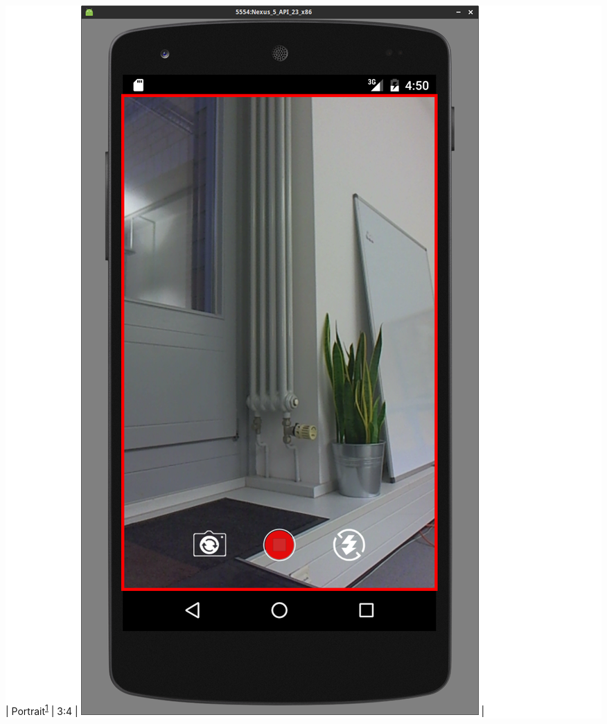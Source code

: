 | Portrait<sup>[1](#fnAS1)</sup> | 3:4          | ![Screenshot](../../assets/nanostream/android/portrait_3_4.png)         |